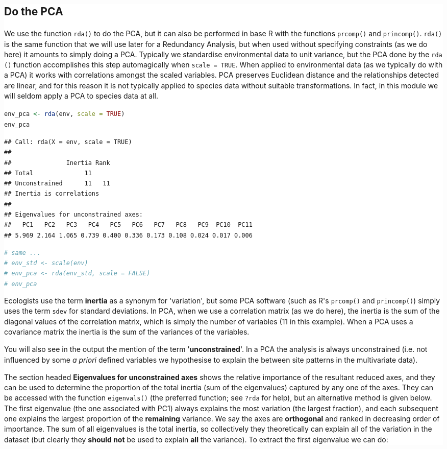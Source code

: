 ## Do the PCA

We use the function `rda()` to do the PCA, but it can also be performed in base R with the functions `prcomp()` and `princomp()`. `rda()` is the same function that we will use later for a Redundancy Analysis, but when used without specifying constraints (as we do here) it amounts to simply doing a PCA. Typically we standardise environmental data to unit variance, but the PCA done by the `rda()` function accomplishes this step automagically when `scale = TRUE`. When applied to environmental data (as we typically do with a PCA) it works with correlations amongst the scaled variables. PCA preserves Euclidean distance and the relationships detected are linear, and for this reason it is not typically applied to species data without suitable transformations. In fact, in this module we will seldom apply a PCA to species data at all.


```r
env_pca <- rda(env, scale = TRUE)
env_pca
```

```
## Call: rda(X = env, scale = TRUE)
## 
##               Inertia Rank
## Total              11     
## Unconstrained      11   11
## Inertia is correlations 
## 
## Eigenvalues for unconstrained axes:
##   PC1   PC2   PC3   PC4   PC5   PC6   PC7   PC8   PC9  PC10  PC11 
## 5.969 2.164 1.065 0.739 0.400 0.336 0.173 0.108 0.024 0.017 0.006
```

```r
# same ...
# env_std <- scale(env)
# env_pca <- rda(env_std, scale = FALSE)
# env_pca
```

Ecologists use the term **inertia** as a synonym for 'variation', but some PCA software (such as R's `prcomp()` and `princomp()`) simply uses the term `sdev` for standard deviations. In PCA, when we use a correlation matrix (as we do here), the inertia is the sum of the diagonal values of the correlation matrix, which is simply the number of variables (11 in this example). When a PCA uses a covariance matrix the inertia is the sum of the variances of the variables.

You will also see in the output the mention of the term '**unconstrained**'. In a PCA the analysis is always unconstrained (i.e. not influenced by some *a priori* defined variables we hypothesise to explain the between site patterns in the multivariate data).

The section headed **Eigenvalues for unconstrained axes** shows the relative importance of the resultant reduced axes, and they can be used to determine the proportion of the total inertia (sum of the eigenvalues) captured by any one of the axes. They can be accessed with the function `eigenvals()` (the preferred function; see `?rda` for help), but an alternative method is given below. The first eigenvalue (the one associated with PC1) always explains the most variation (the largest fraction), and each subsequent one explains the largest proportion of the **remaining** variance. We say the axes are **orthogonal** and ranked in decreasing order of importance. The sum of all eigenvalues is the total inertia, so collectively they theoretically can explain all of the variation in the dataset (but clearly they **should not** be used to explain **all** the variance). To extract the first eigenvalue we can do:
